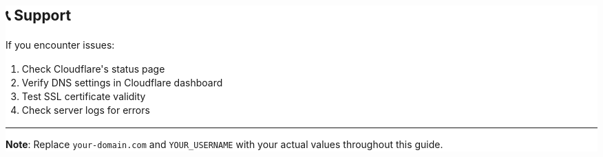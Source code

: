 ## 📞 Support

If you encounter issues:
1. Check Cloudflare's status page
2. Verify DNS settings in Cloudflare dashboard
3. Test SSL certificate validity
4. Check server logs for errors

---

**Note**: Replace `your-domain.com` and `YOUR_USERNAME` with your actual values throughout this guide.
